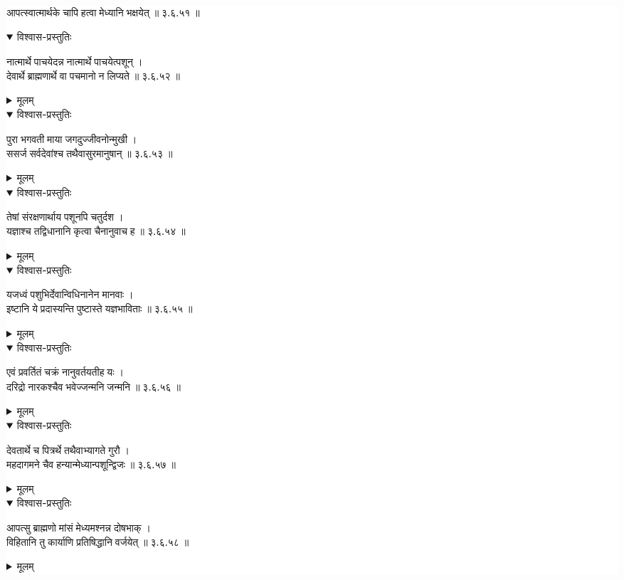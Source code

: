 आपत्स्वात्मार्थके चापि हत्वा मेध्यानि भक्षयेत् ॥ ३.६.५१ ॥  
  

<details open><summary>विश्वास-प्रस्तुतिः</summary>

नात्मार्थे पाचयेदन्न नात्मार्थे पाचयेत्पशून् ।  
देवार्थे ब्राह्मणार्थे वा पचमानो न लिप्यते ॥ ३.६.५२ ॥
</details>

<details><summary>मूलम्</summary></details>
  

<details open><summary>विश्वास-प्रस्तुतिः</summary>

पुरा भगवती माया जगदुज्जीवनोन्मुखी ।  
ससर्ज सर्वदेवांश्च तथैवासुरमानुषान् ॥ ३.६.५३ ॥
</details>

<details><summary>मूलम्</summary></details>
  

<details open><summary>विश्वास-प्रस्तुतिः</summary>

तेषां संरक्षणार्थाय पशूनपि चतुर्दश ।  
यज्ञाश्च तद्विधानानि कृत्वा चैनानुवाच ह ॥ ३.६.५४ ॥
</details>

<details><summary>मूलम्</summary></details>
  

<details open><summary>विश्वास-प्रस्तुतिः</summary>

यजध्वं पशुभिर्देवान्विधिनानेन मानवाः ।  
इष्टानि ये प्रदास्यन्ति पुष्टास्ते यज्ञभाविताः ॥ ३.६.५५ ॥
</details>

<details><summary>मूलम्</summary></details>
  

<details open><summary>विश्वास-प्रस्तुतिः</summary>

एवं प्रवर्तितं चक्रं नानुवर्तयतीह यः ।  
दरिद्रो नारकश्चैव भवेज्जन्मनि जन्मनि ॥ ३.६.५६ ॥
</details>

<details><summary>मूलम्</summary></details>
  

<details open><summary>विश्वास-प्रस्तुतिः</summary>

देवतार्थे च पित्रर्थे तथैवाभ्यागते गुरौ ।  
महदागमने चैव हन्यान्मेध्यान्पशून्द्विजः ॥ ३.६.५७ ॥
</details>

<details><summary>मूलम्</summary></details>
  

<details open><summary>विश्वास-प्रस्तुतिः</summary>

आपत्सु ब्राह्मणो मांसं मेध्यमश्नन्न दोषभाक् ।  
विहितानि तु कार्याणि प्रतिषिद्धानि वर्जयेत् ॥ ३.६.५८ ॥
</details>

<details><summary>मूलम्</summary></details>
  